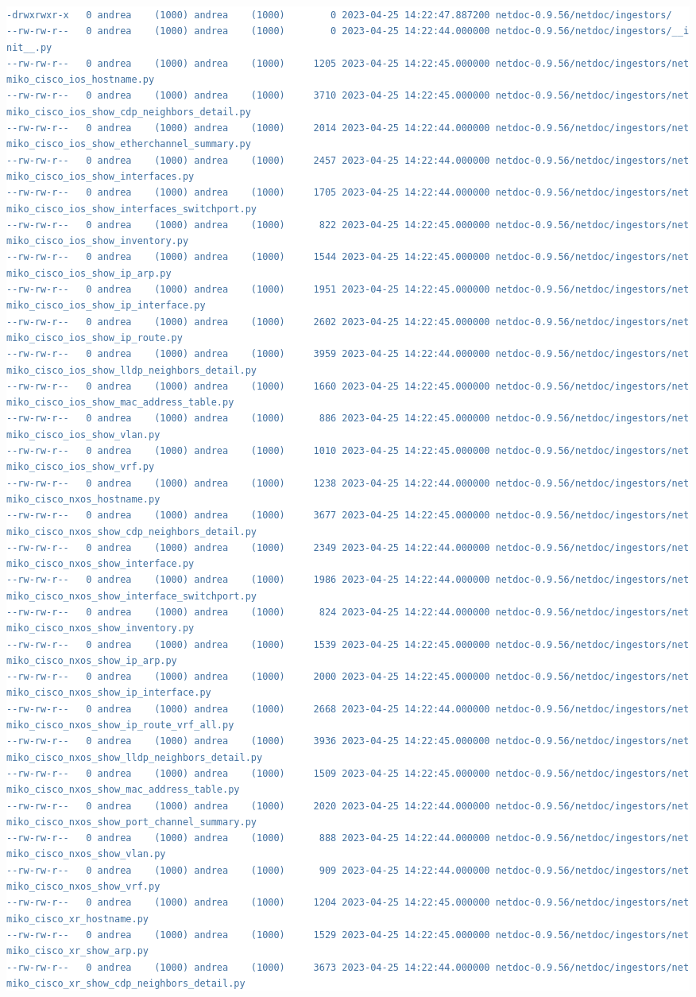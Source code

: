 ```diff
-drwxrwxr-x   0 andrea    (1000) andrea    (1000)        0 2023-04-25 14:22:47.887200 netdoc-0.9.56/netdoc/ingestors/
--rw-rw-r--   0 andrea    (1000) andrea    (1000)        0 2023-04-25 14:22:44.000000 netdoc-0.9.56/netdoc/ingestors/__init__.py
--rw-rw-r--   0 andrea    (1000) andrea    (1000)     1205 2023-04-25 14:22:45.000000 netdoc-0.9.56/netdoc/ingestors/netmiko_cisco_ios_hostname.py
--rw-rw-r--   0 andrea    (1000) andrea    (1000)     3710 2023-04-25 14:22:45.000000 netdoc-0.9.56/netdoc/ingestors/netmiko_cisco_ios_show_cdp_neighbors_detail.py
--rw-rw-r--   0 andrea    (1000) andrea    (1000)     2014 2023-04-25 14:22:44.000000 netdoc-0.9.56/netdoc/ingestors/netmiko_cisco_ios_show_etherchannel_summary.py
--rw-rw-r--   0 andrea    (1000) andrea    (1000)     2457 2023-04-25 14:22:44.000000 netdoc-0.9.56/netdoc/ingestors/netmiko_cisco_ios_show_interfaces.py
--rw-rw-r--   0 andrea    (1000) andrea    (1000)     1705 2023-04-25 14:22:44.000000 netdoc-0.9.56/netdoc/ingestors/netmiko_cisco_ios_show_interfaces_switchport.py
--rw-rw-r--   0 andrea    (1000) andrea    (1000)      822 2023-04-25 14:22:45.000000 netdoc-0.9.56/netdoc/ingestors/netmiko_cisco_ios_show_inventory.py
--rw-rw-r--   0 andrea    (1000) andrea    (1000)     1544 2023-04-25 14:22:45.000000 netdoc-0.9.56/netdoc/ingestors/netmiko_cisco_ios_show_ip_arp.py
--rw-rw-r--   0 andrea    (1000) andrea    (1000)     1951 2023-04-25 14:22:45.000000 netdoc-0.9.56/netdoc/ingestors/netmiko_cisco_ios_show_ip_interface.py
--rw-rw-r--   0 andrea    (1000) andrea    (1000)     2602 2023-04-25 14:22:45.000000 netdoc-0.9.56/netdoc/ingestors/netmiko_cisco_ios_show_ip_route.py
--rw-rw-r--   0 andrea    (1000) andrea    (1000)     3959 2023-04-25 14:22:44.000000 netdoc-0.9.56/netdoc/ingestors/netmiko_cisco_ios_show_lldp_neighbors_detail.py
--rw-rw-r--   0 andrea    (1000) andrea    (1000)     1660 2023-04-25 14:22:45.000000 netdoc-0.9.56/netdoc/ingestors/netmiko_cisco_ios_show_mac_address_table.py
--rw-rw-r--   0 andrea    (1000) andrea    (1000)      886 2023-04-25 14:22:45.000000 netdoc-0.9.56/netdoc/ingestors/netmiko_cisco_ios_show_vlan.py
--rw-rw-r--   0 andrea    (1000) andrea    (1000)     1010 2023-04-25 14:22:45.000000 netdoc-0.9.56/netdoc/ingestors/netmiko_cisco_ios_show_vrf.py
--rw-rw-r--   0 andrea    (1000) andrea    (1000)     1238 2023-04-25 14:22:44.000000 netdoc-0.9.56/netdoc/ingestors/netmiko_cisco_nxos_hostname.py
--rw-rw-r--   0 andrea    (1000) andrea    (1000)     3677 2023-04-25 14:22:45.000000 netdoc-0.9.56/netdoc/ingestors/netmiko_cisco_nxos_show_cdp_neighbors_detail.py
--rw-rw-r--   0 andrea    (1000) andrea    (1000)     2349 2023-04-25 14:22:44.000000 netdoc-0.9.56/netdoc/ingestors/netmiko_cisco_nxos_show_interface.py
--rw-rw-r--   0 andrea    (1000) andrea    (1000)     1986 2023-04-25 14:22:44.000000 netdoc-0.9.56/netdoc/ingestors/netmiko_cisco_nxos_show_interface_switchport.py
--rw-rw-r--   0 andrea    (1000) andrea    (1000)      824 2023-04-25 14:22:44.000000 netdoc-0.9.56/netdoc/ingestors/netmiko_cisco_nxos_show_inventory.py
--rw-rw-r--   0 andrea    (1000) andrea    (1000)     1539 2023-04-25 14:22:45.000000 netdoc-0.9.56/netdoc/ingestors/netmiko_cisco_nxos_show_ip_arp.py
--rw-rw-r--   0 andrea    (1000) andrea    (1000)     2000 2023-04-25 14:22:45.000000 netdoc-0.9.56/netdoc/ingestors/netmiko_cisco_nxos_show_ip_interface.py
--rw-rw-r--   0 andrea    (1000) andrea    (1000)     2668 2023-04-25 14:22:44.000000 netdoc-0.9.56/netdoc/ingestors/netmiko_cisco_nxos_show_ip_route_vrf_all.py
--rw-rw-r--   0 andrea    (1000) andrea    (1000)     3936 2023-04-25 14:22:45.000000 netdoc-0.9.56/netdoc/ingestors/netmiko_cisco_nxos_show_lldp_neighbors_detail.py
--rw-rw-r--   0 andrea    (1000) andrea    (1000)     1509 2023-04-25 14:22:45.000000 netdoc-0.9.56/netdoc/ingestors/netmiko_cisco_nxos_show_mac_address_table.py
--rw-rw-r--   0 andrea    (1000) andrea    (1000)     2020 2023-04-25 14:22:44.000000 netdoc-0.9.56/netdoc/ingestors/netmiko_cisco_nxos_show_port_channel_summary.py
--rw-rw-r--   0 andrea    (1000) andrea    (1000)      888 2023-04-25 14:22:44.000000 netdoc-0.9.56/netdoc/ingestors/netmiko_cisco_nxos_show_vlan.py
--rw-rw-r--   0 andrea    (1000) andrea    (1000)      909 2023-04-25 14:22:44.000000 netdoc-0.9.56/netdoc/ingestors/netmiko_cisco_nxos_show_vrf.py
--rw-rw-r--   0 andrea    (1000) andrea    (1000)     1204 2023-04-25 14:22:45.000000 netdoc-0.9.56/netdoc/ingestors/netmiko_cisco_xr_hostname.py
--rw-rw-r--   0 andrea    (1000) andrea    (1000)     1529 2023-04-25 14:22:45.000000 netdoc-0.9.56/netdoc/ingestors/netmiko_cisco_xr_show_arp.py
--rw-rw-r--   0 andrea    (1000) andrea    (1000)     3673 2023-04-25 14:22:44.000000 netdoc-0.9.56/netdoc/ingestors/netmiko_cisco_xr_show_cdp_neighbors_detail.py
```